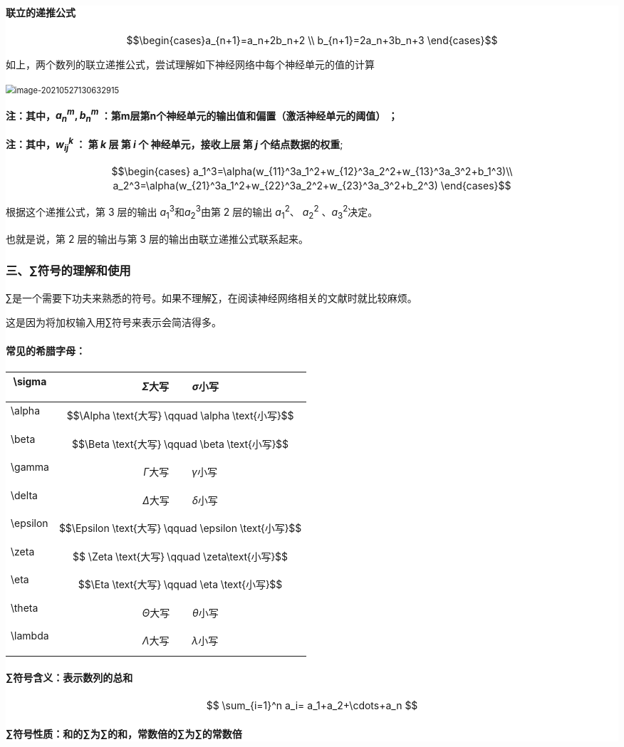 #### 联立的递推公式

$$\begin{cases}a_{n+1}=a_n+2b_n+2 \\ b_{n+1}=2a_n+3b_n+3 \end{cases}$$

如上，两个数列的联立递推公式，尝试理解如下神经网络中每个神经单元的值的计算



<img src="深度学习.assets/image-20210527130632915-1622091995702.png" alt="image-20210527130632915" style="zoom:80%;" />

**注：其中，$a_n^m ,b_n^m$    ：第m层第n个神经单元的输出值和偏置（激活神经单元的阈值） ；**

**注：其中，$w_{ij}^k$ ：  第 $k$ 层 第 $i$ 个 神经单元，接收上层 第   $j$  个结点数据的权重**;

$$\begin{cases} a_1^3=\alpha(w_{11}^3a_1^2+w_{12}^3a_2^2+w_{13}^3a_3^2+b_1^3)\\  a_2^3=\alpha(w_{21}^3a_1^2+w_{22}^3a_2^2+w_{23}^3a_3^2+b_2^3) \end{cases}$$

根据这个递推公式，第 3 层的输出 $a_1^3$和$a_2^3$由第 2 层的输出 $a_1^2$、 $a_2^2$ 、$a_3^2$决定。

也就是说，第 2 层的输出与第 3 层的输出由联立递推公式联系起来。



### 三、∑符号的理解和使用

∑是一个需要下功夫来熟悉的符号。如果不理解∑，在阅读神经网络相关的文献时就比较麻烦。

这是因为将加权输入用∑符号来表示会简洁得多。

#### 常见的希腊字母：

| \sigma   | $$\Sigma \text{大写}   \qquad \sigma  \text{小写}$$    |
| -------- | ------------------------------------------------------ |
| \alpha   | $$\Alpha \text{大写}   \qquad \alpha  \text{小写}$$    |
| \beta    | $$\Beta \text{大写}   \qquad \beta \text{小写}$$       |
| \gamma   | $$\Gamma \text{大写}   \qquad \gamma  \text{小写}$$    |
| \delta   | $$\Delta \text{大写}   \qquad \delta \text{小写}$$     |
| \epsilon | $$\Epsilon \text{大写}   \qquad \epsilon \text{小写}$$ |
| \zeta    | $$ \Zeta \text{大写}   \qquad \zeta\text{小写}$$       |
| \eta     | $$\Eta \text{大写}   \qquad \eta \text{小写}$$         |
| \theta   | $$\Theta \text{大写}   \qquad \theta  \text{小写}$$    |
| \lambda  | $$\Lambda \text{大写}   \qquad \lambda  \text{小写}$$  |

#### ∑符号含义：表示数列的总和

$$
\sum_{i=1}^n a_i= a_1+a_2+\cdots+a_n
$$



#### ∑符号性质：和的∑为∑的和，常数倍的∑为∑的常数倍
